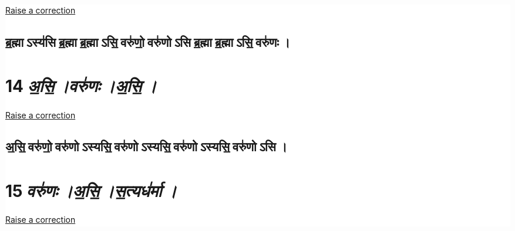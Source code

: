 

 [Raise a correction](https://github.com/hvram1/baraha2unicode/issues/new?title=TS+1.8.16.2-13&body=%E0%A4%AC%E0%A5%8D%E0%A4%B0%E0%A5%92%E0%A4%B9%E0%A5%8D%E0%A4%AE%E0%A4%BE+%E0%A5%A4%E0%A4%85%E0%A5%92%E0%A4%B8%E0%A4%BF%E0%A5%92+%E0%A5%A4%E0%A4%B5%E0%A4%B0%E0%A5%81%E0%A5%91%E0%A4%A3%E0%A4%83+%E0%A5%A4%0A%0A%0A%E0%A4%AC%E0%A5%8D%E0%A4%B0%E0%A5%92%E0%A4%B9%E0%A5%8D%E0%A4%AE%E0%A4%BE+%E0%A4%BD%E0%A4%B8%E0%A5%8D%E0%A4%AF%E0%A5%91%E0%A4%B8%E0%A4%BF+%E0%A4%AC%E0%A5%8D%E0%A4%B0%E0%A5%92%E0%A4%B9%E0%A5%8D%E0%A4%AE%E0%A4%BE+%E0%A4%AC%E0%A5%8D%E0%A4%B0%E0%A5%92%E0%A4%B9%E0%A5%8D%E0%A4%AE%E0%A4%BE+%E0%A4%BD%E0%A4%B8%E0%A4%BF%E0%A5%92+%E0%A4%B5%E0%A4%B0%E0%A5%81%E0%A5%91%E0%A4%A3%E0%A5%8B%E0%A5%92+%E0%A4%B5%E0%A4%B0%E0%A5%81%E0%A5%91%E0%A4%A3%E0%A5%8B+%E0%A4%BD%E0%A4%B8%E0%A4%BF+%E0%A4%AC%E0%A5%8D%E0%A4%B0%E0%A5%92%E0%A4%B9%E0%A5%8D%E0%A4%AE%E0%A4%BE+%E0%A4%AC%E0%A5%8D%E0%A4%B0%E0%A5%92%E0%A4%B9%E0%A5%8D%E0%A4%AE%E0%A4%BE+%E0%A4%BD%E0%A4%B8%E0%A4%BF%E0%A5%92+%E0%A4%B5%E0%A4%B0%E0%A5%81%E0%A5%91%E0%A4%A3%E0%A4%83+%E0%A5%A4&labels=%E0%A4%A4%E0%A5%88%E0%A4%A4%E0%A5%8D%E0%A4%B0%E0%A4%BF%E0%A4%AF+%E0%A4%B8%E0%A4%82%E0%A4%B8%E0%A4%BF%E0%A4%A4%E0%A4%BE+%E0%A4%98%E0%A4%A8+%E0%A4%AA%E0%A4%BE%E0%A4%A0)

## ब्र॒ह्मा ऽस्य॑सि ब्र॒ह्मा ब्र॒ह्मा ऽसि॒ वरु॑णो॒ वरु॑णो ऽसि ब्र॒ह्मा ब्र॒ह्मा ऽसि॒ वरु॑णः । ##


# 14  _अ॒सि॒ ।वरु॑णः ।अ॒सि॒ ।_ #  



 [Raise a correction](https://github.com/hvram1/baraha2unicode/issues/new?title=TS+1.8.16.2-14&body=%E0%A4%85%E0%A5%92%E0%A4%B8%E0%A4%BF%E0%A5%92+%E0%A5%A4%E0%A4%B5%E0%A4%B0%E0%A5%81%E0%A5%91%E0%A4%A3%E0%A4%83+%E0%A5%A4%E0%A4%85%E0%A5%92%E0%A4%B8%E0%A4%BF%E0%A5%92+%E0%A5%A4%0A%0A%0A%E0%A4%85%E0%A5%92%E0%A4%B8%E0%A4%BF%E0%A5%92+%E0%A4%B5%E0%A4%B0%E0%A5%81%E0%A5%91%E0%A4%A3%E0%A5%8B%E0%A5%92+%E0%A4%B5%E0%A4%B0%E0%A5%81%E0%A5%91%E0%A4%A3%E0%A5%8B+%E0%A4%BD%E0%A4%B8%E0%A5%8D%E0%A4%AF%E0%A4%B8%E0%A4%BF%E0%A5%92+%E0%A4%B5%E0%A4%B0%E0%A5%81%E0%A5%91%E0%A4%A3%E0%A5%8B+%E0%A4%BD%E0%A4%B8%E0%A5%8D%E0%A4%AF%E0%A4%B8%E0%A4%BF%E0%A5%92+%E0%A4%B5%E0%A4%B0%E0%A5%81%E0%A5%91%E0%A4%A3%E0%A5%8B+%E0%A4%BD%E0%A4%B8%E0%A5%8D%E0%A4%AF%E0%A4%B8%E0%A4%BF%E0%A5%92+%E0%A4%B5%E0%A4%B0%E0%A5%81%E0%A5%91%E0%A4%A3%E0%A5%8B+%E0%A4%BD%E0%A4%B8%E0%A4%BF+%E0%A5%A4&labels=%E0%A4%A4%E0%A5%88%E0%A4%A4%E0%A5%8D%E0%A4%B0%E0%A4%BF%E0%A4%AF+%E0%A4%B8%E0%A4%82%E0%A4%B8%E0%A4%BF%E0%A4%A4%E0%A4%BE+%E0%A4%98%E0%A4%A8+%E0%A4%AA%E0%A4%BE%E0%A4%A0)

## अ॒सि॒ वरु॑णो॒ वरु॑णो ऽस्यसि॒ वरु॑णो ऽस्यसि॒ वरु॑णो ऽस्यसि॒ वरु॑णो ऽसि । ##


# 15  _वरु॑णः ।अ॒सि॒ ।स॒त्यध॑र्मा ।_ #  



 [Raise a correction](https://github.com/hvram1/baraha2unicode/issues/new?title=TS+1.8.16.2-15&body=%E0%A4%B5%E0%A4%B0%E0%A5%81%E0%A5%91%E0%A4%A3%E0%A4%83+%E0%A5%A4%E0%A4%85%E0%A5%92%E0%A4%B8%E0%A4%BF%E0%A5%92+%E0%A5%A4%E0%A4%B8%E0%A5%92%E0%A4%A4%E0%A5%8D%E0%A4%AF%E0%A4%A7%E0%A5%91%E0%A4%B0%E0%A5%8D%E0%A4%AE%E0%A4%BE+%E0%A5%A4%0A%0A%0A%E0%A4%B5%E0%A4%B0%E0%A5%81%E0%A5%91%E0%A4%A3%E0%A5%8B+%E0%A4%BD%E0%A4%B8%E0%A5%8D%E0%A4%AF%E0%A4%B8%E0%A4%BF%E0%A5%92+%E0%A4%B5%E0%A4%B0%E0%A5%81%E0%A5%91%E0%A4%A3%E0%A5%8B%E0%A5%92+%E0%A4%B5%E0%A4%B0%E0%A5%81%E0%A5%91%E0%A4%A3%E0%A5%8B+%E0%A4%BD%E0%A4%B8%E0%A4%BF+%E0%A4%B8%E0%A5%92%E0%A4%A4%E0%A5%8D%E0%A4%AF%E0%A4%A7%E0%A5%91%E0%A4%B0%E0%A5%8D%E0%A4%AE%E0%A4%BE+%E0%A4%B8%E0%A5%92%E0%A4%A4%E0%A5%8D%E0%A4%AF%E0%A4%A7%E0%A5%91%E0%A4%B0%E0%A5%8D%E0%A4%AE%E0%A4%BE+%E0%A4%BD%E0%A4%B8%E0%A4%BF%E0%A5%92+%E0%A4%B5%E0%A4%B0%E0%A5%81%E0%A5%91%E0%A4%A3%E0%A5%8B%E0%A5%92+%E0%A4%B5%E0%A4%B0%E0%A5%81%E0%A5%91%E0%A4%A3%E0%A5%8B+%E0%A4%BD%E0%A4%B8%E0%A4%BF+%E0%A4%B8%E0%A5%92%E0%A4%A4%E0%A5%8D%E0%A4%AF%E0%A4%A7%E0%A5%91%E0%A4%B0%E0%A5%8D%E0%A4%AE%E0%A4%BE+%E0%A5%A4&labels=%E0%A4%A4%E0%A5%88%E0%A4%A4%E0%A5%8D%E0%A4%B0%E0%A4%BF%E0%A4%AF+%E0%A4%B8%E0%A4%82%E0%A4%B8%E0%A4%BF%E0%A4%A4%E0%A4%BE+%E0%A4%98%E0%A4%A8+%E0%A4%AA%E0%A4%BE%E0%A4%A0)
